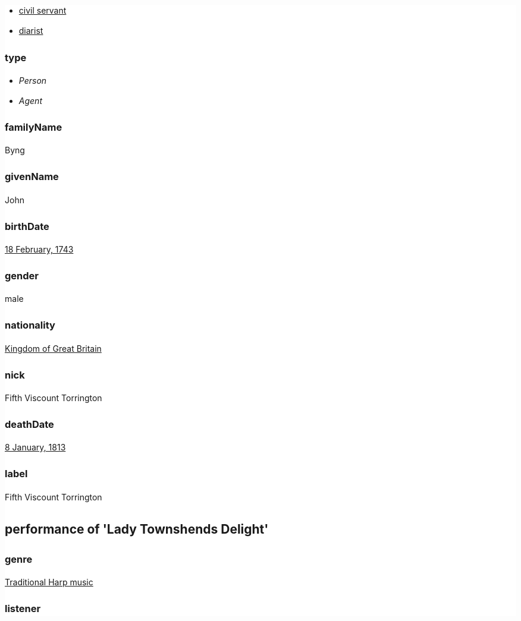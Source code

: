  - [civil servant](#civil-servant)

 - [diarist](#diarist)

### type

 - *Person*

 - *Agent*

### familyName


Byng

### givenName


John

### birthDate


[18 February, 1743](#18-February-1743)

### gender


male

### nationality


[Kingdom of Great Britain](#Kingdom-of-Great-Britain)

### nick


Fifth Viscount Torrington

### deathDate


[8 January, 1813](#8-January-1813)

### label


Fifth Viscount Torrington

## performance of 'Lady Townshends Delight'

### genre


[Traditional Harp music](#Traditional-Harp-music)

### listener
